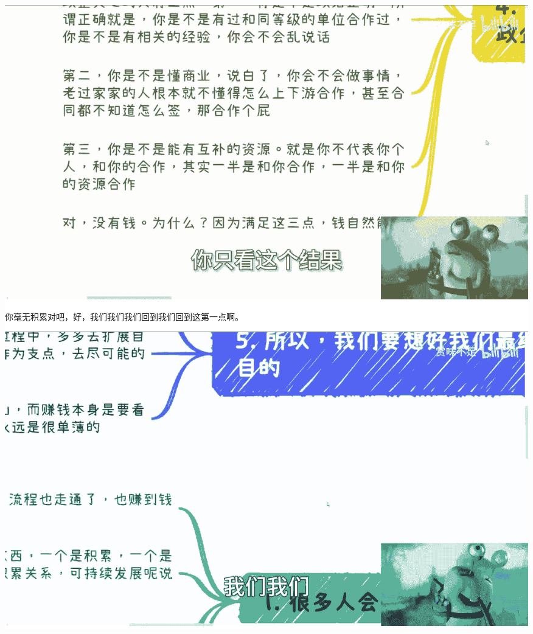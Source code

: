 ![](img/7a65428b27480867374a2ceca9a1c36d_37.png)

你毫无积累对吧，好，我们我们我们回到我们回到这第一点啊。

![](img/7a65428b27480867374a2ceca9a1c36d_39.png)
